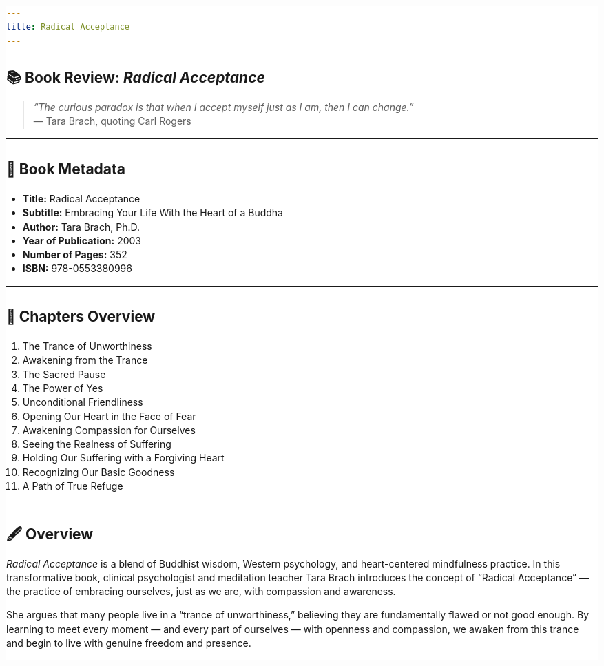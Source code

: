 ```yaml
---
title: Radical Acceptance
---
```


## 📚 Book Review: *Radical Acceptance*

> *“The curious paradox is that when I accept myself just as I am, then I can change.”*  
> — Tara Brach, quoting Carl Rogers

---

## 📖 Book Metadata

- **Title:** Radical Acceptance  
- **Subtitle:** Embracing Your Life With the Heart of a Buddha  
- **Author:** Tara Brach, Ph.D.  
- **Year of Publication:** 2003  
- **Number of Pages:** 352  
- **ISBN:** 978-0553380996  

---

## 📑 Chapters Overview

1. The Trance of Unworthiness  
2. Awakening from the Trance  
3. The Sacred Pause  
4. The Power of Yes  
5. Unconditional Friendliness  
6. Opening Our Heart in the Face of Fear  
7. Awakening Compassion for Ourselves  
8. Seeing the Realness of Suffering  
9. Holding Our Suffering with a Forgiving Heart  
10. Recognizing Our Basic Goodness  
11. A Path of True Refuge  

---

## 🖋️ Overview

*Radical Acceptance* is a blend of Buddhist wisdom, Western psychology, and heart-centered mindfulness practice. In this transformative book, clinical psychologist and meditation teacher Tara Brach introduces the concept of “Radical Acceptance” — the practice of embracing ourselves, just as we are, with compassion and awareness.

She argues that many people live in a “trance of unworthiness,” believing they are fundamentally flawed or not good enough. By learning to meet every moment — and every part of ourselves — with openness and compassion, we awaken from this trance and begin to live with genuine freedom and presence.

---
